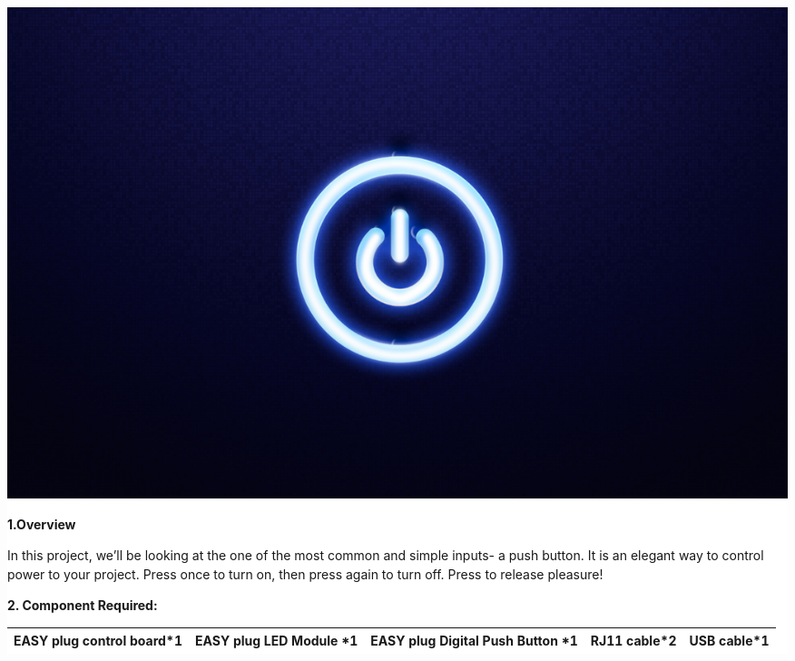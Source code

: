 ![](media/4b9c37b8e1e462f0a76acfb83830bce9.png)

**1.Overview**

In this project, we’ll be looking at the one of the most common and simple
inputs- a push button. It is an elegant way to control power to your project.
Press once to turn on, then press again to turn off. Press to release pleasure!

**2. Component Required:**

| EASY plug control board\*1                      | EASY plug LED Module \*1                        | EASY plug Digital Push Button \*1               | RJ11 cable\*2                                                                                  | USB cable\*1                                    |
|-------------------------------------------------|-------------------------------------------------|-------------------------------------------------|------------------------------------------------------------------------------------------------|-------------------------------------------------|